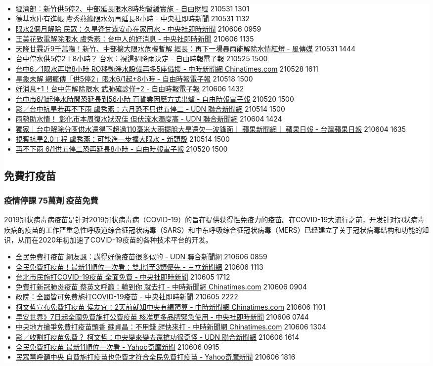 - [經濟部︰新竹供5停2、中部延長限水8時均暫緩實施 - 自由財經](https://ec.ltn.com.tw/article/breakingnews/3552413 "經濟部︰新竹供5停2、中部延長限水8時均暫緩實施 - 自由財經") 210531 1301
- [德基水庫有進帳 盧秀燕籲限水勿再延長8小時 - 中央社即時新聞](https://www.cna.com.tw/news/ahel/202105310065.aspx "德基水庫有進帳 盧秀燕籲限水勿再延長8小時 - 中央社即時新聞") 210531 1132
- [限水2個月解除 民眾：久旱逢甘霖安心在家用水 - 中央社即時新聞](https://www.cna.com.tw/news/ahel/202106060024.aspx "限水2個月解除 民眾：久旱逢甘霖安心在家用水 - 中央社即時新聞") 210606 0959
- [王美花致電解除限水 盧秀燕：台中人的好消息 - 中央社即時新聞](https://www.cna.com.tw/news/ahel/202106060057.aspx "王美花致電解除限水 盧秀燕：台中人的好消息 - 中央社即時新聞") 210606 1135
- [天降甘霖近9千萬噸！新竹、中部擴大限水危機暫解 經長：再下一場暴雨能解除水情紅燈 - 風傳媒](https://www.storm.mg/lifestyle/3716720 "天降甘霖近9千萬噸！新竹、中部擴大限水危機暫解 經長：再下一場暴雨能解除水情紅燈 - 風傳媒") 210531 1444
- [台中停水供5停2＋8小時？ 台水：視這週降雨決定 - 自由時報電子報](https://news.ltn.com.tw/news/life/breakingnews/3545122 "台中停水供5停2＋8小時？ 台水：視這週降雨決定 - 自由時報電子報") 210525 1500
- [台中6／1限水再增8小時 RO移動淨水設備再多5座備援 - 中時新聞網 Chinatimes.com](https://www.chinatimes.com/realtimenews/20210528003775-260405 "台中6／1限水再增8小時 RO移動淨水設備再多5座備援 - 中時新聞網 Chinatimes.com") 210528 1611
- [旱象未解 網瘋傳「供5停2」限水6/1起+8小時 - 自由時報電子報](https://news.ltn.com.tw/news/life/breakingnews/3536745 "旱象未解 網瘋傳「供5停2」限水6/1起+8小時 - 自由時報電子報") 210518 1500
- [好消息+1！台中先解除限水 武肺確診僅+2 - 自由時報電子報](https://news.ltn.com.tw/news/life/breakingnews/3560029 "好消息+1！台中先解除限水 武肺確診僅+2 - 自由時報電子報") 210606 1432
- [台中市6/1起停水時間恐延長到56小時 百貨業因應方式出爐 - 自由時報電子報](https://news.ltn.com.tw/news/life/breakingnews/3539515 "台中市6/1起停水時間恐延長到56小時 百貨業因應方式出爐 - 自由時報電子報") 210520 1500
- [影／台中抗旱若再不下雨 盧秀燕：六月恐不只供五停二 - UDN 聯合新聞網](https://udn.com/news/story/7325/5457174 "影／台中抗旱若再不下雨 盧秀燕：六月恐不只供五停二 - UDN 聯合新聞網") 210514 1500
- [雨勢助水情！ 彰化市本周復水狀況佳 但伏流水濁度高 - UDN 聯合新聞網](https://udn.com/news/story/7325/5509072 "雨勢助水情！ 彰化市本周復水狀況佳 但伏流水濁度高 - UDN 聯合新聞網") 210604 1424
- [獨家｜台中解除分區供水還得下超過110毫米大雨擺脫大旱還欠一波鋒面｜ 蘋果新聞網｜ 蘋果日報 - 台灣蘋果日報](https://tw.appledaily.com/life/20210604/JQZR62PBTRHJ5I5BPBJ3PYZRJM/ "獨家｜台中解除分區供水還得下超過110毫米大雨擺脫大旱還欠一波鋒面｜ 蘋果新聞網｜ 蘋果日報 - 台灣蘋果日報") 210604 1635
- [視察抗旱2.0工程 盧秀燕：可能進一步擴大限水 - 新頭殼](https://newtalk.tw/news/view/2021-05-14/573262 "視察抗旱2.0工程 盧秀燕：可能進一步擴大限水 - 新頭殼") 210514 1500
- [再不下雨 6/1供五停二恐再延長8小時 - 自由時報電子報](https://news.ltn.com.tw/news/life/breakingnews/3539404 "再不下雨 6/1供五停二恐再延長8小時 - 自由時報電子報") 210520 1500

## 免費打疫苗

### 疫情停課 75萬劑 疫苗免費

2019冠状病毒病疫苗是针对2019冠状病毒病（COVID-19）的旨在提供获得性免疫力的疫苗。在COVID-19大流行之前，开发针对冠状病毒疾病的疫苗的工作严重急性呼吸道综合征冠状病毒（SARS）和中东呼吸综合征冠状病毒（MERS）已经建立了关于冠状病毒结构和功能的知识，从而在2020年初加速了COVID-19疫苗的各种技术平台的开发。
- [全民免費打疫苗 網友諷：講得好像疫苗很多似的 - UDN 聯合新聞網](https://udn.com/news/story/122190/5512380 "全民免費打疫苗 網友諷：講得好像疫苗很多似的 - UDN 聯合新聞網") 210606 0859
- [全民免費打疫苗！最新11順位一次看：雙北1至3類優先 - 三立新聞網](https://www.setn.com/News.aspx?NewsID=949688 "全民免費打疫苗！最新11順位一次看：雙北1至3類優先 - 三立新聞網") 210606 1113
- [台北市民施打COVID-19疫苗 全面免費 - 中央社即時新聞](https://www.cna.com.tw/news/firstnews/202106050161.aspx "台北市民施打COVID-19疫苗 全面免費 - 中央社即時新聞") 210605 1712
- [免費打新冠肺炎疫苗 蔡英文呼籲：輪到你 就去打 - 中時新聞網 Chinatimes.com](https://www.chinatimes.com/realtimenews/20210606000870-260407 "免費打新冠肺炎疫苗 蔡英文呼籲：輪到你 就去打 - 中時新聞網 Chinatimes.com") 210606 0904
- [政院：全國皆可免費施打COVID-19疫苗 - 中央社即時新聞](https://www.cna.com.tw/news/firstnews/202106050243.aspx "政院：全國皆可免費施打COVID-19疫苗 - 中央社即時新聞") 210605 2222
- [柯文哲宣布免費打疫苗 侯友宜：2天前就知中央有編預算 - 中時新聞網 Chinatimes.com](https://www.chinatimes.com/realtimenews/20210606001383-260405 "柯文哲宣布免費打疫苗 侯友宜：2天前就知中央有編預算 - 中時新聞網 Chinatimes.com") 210606 1101
- [早安世界》7日起全國免費施打公費疫苗 核准更多品牌緊急使用 - 中央社即時新聞](https://www.cna.com.tw/news/firstnews/202106065001.aspx "早安世界》7日起全國免費施打公費疫苗 核准更多品牌緊急使用 - 中央社即時新聞") 210606 0744
- [中央地方搶爭免費打疫苗頭香 蘇貞昌：不用錢 趕快來打 - 中時新聞網 Chinatimes.com](https://www.chinatimes.com/realtimenews/20210606001909-260407 "中央地方搶爭免費打疫苗頭香 蘇貞昌：不用錢 趕快來打 - 中時新聞網 Chinatimes.com") 210606 1304
- [影／收割打疫苗免費？ 柯文哲：中央變來變去還搶功很奇怪 - UDN 聯合新聞網](https://udn.com/news/story/122190/5513237 "影／收割打疫苗免費？ 柯文哲：中央變來變去還搶功很奇怪 - UDN 聯合新聞網") 210606 1614
- [全民免費打疫苗 最新11順位一次看 - Yahoo奇摩新聞](https://tw.news.yahoo.com/%E5%85%A8%E6%B0%91%E5%85%8D%E8%B2%BB%E6%89%93%E7%96%AB%E8%8B%97-%E6%9C%80%E6%96%B011%E9%A0%86%E4%BD%8D-%E6%AC%A1%E7%9C%8B-011528821.html "全民免費打疫苗 最新11順位一次看 - Yahoo奇摩新聞") 210606 0915
- [民眾黨呼籲中央 自費施打疫苗也免費才符合全民免費打疫苗 - Yahoo奇摩新聞](https://tw.news.yahoo.com/%E6%B0%91%E7%9C%BE%E9%BB%A8%E5%91%BC%E7%B1%B2%E4%B8%AD%E5%A4%AE-%E8%87%AA%E8%B2%BB%E6%96%BD%E6%89%93%E7%96%AB%E8%8B%97%E4%B9%9F%E5%85%8D%E8%B2%BB%E6%89%8D%E7%AC%A6%E5%90%88%E5%85%A8%E6%B0%91%E5%85%8D%E8%B2%BB%E6%89%93%E7%96%AB%E8%8B%97-101647248.html "民眾黨呼籲中央 自費施打疫苗也免費才符合全民免費打疫苗 - Yahoo奇摩新聞") 210606 1816